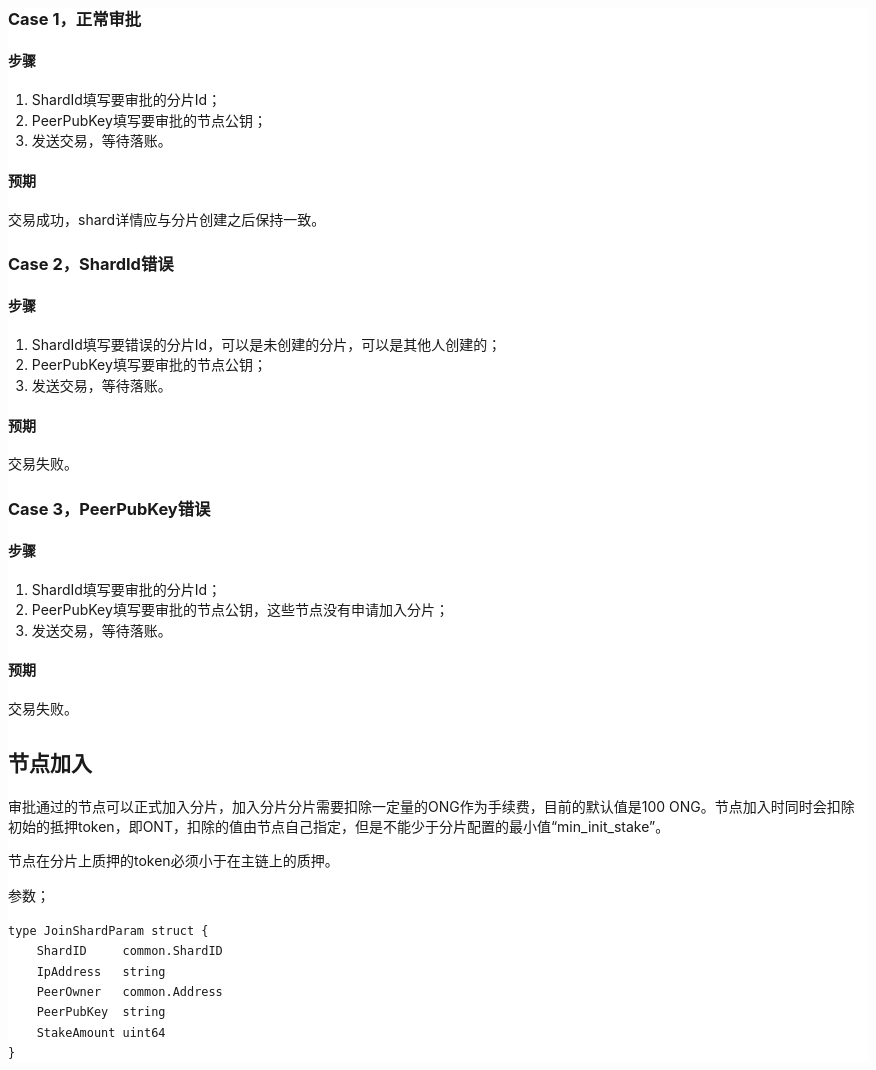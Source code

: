 ### Case 1，正常审批

#### 步骤

1. ShardId填写要审批的分片Id；
2. PeerPubKey填写要审批的节点公钥；
3. 发送交易，等待落账。

#### 预期

交易成功，shard详情应与分片创建之后保持一致。

### Case 2，ShardId错误

#### 步骤

1. ShardId填写要错误的分片Id，可以是未创建的分片，可以是其他人创建的；
2. PeerPubKey填写要审批的节点公钥；
3. 发送交易，等待落账。

#### 预期

交易失败。

### Case 3，PeerPubKey错误

#### 步骤

1. ShardId填写要审批的分片Id；
2. PeerPubKey填写要审批的节点公钥，这些节点没有申请加入分片；
3. 发送交易，等待落账。

#### 预期

交易失败。

## 节点加入

审批通过的节点可以正式加入分片，加入分片分片需要扣除一定量的ONG作为手续费，目前的默认值是100 ONG。节点加入时同时会扣除初始的抵押token，即ONT，扣除的值由节点自己指定，但是不能少于分片配置的最小值“min_init_stake”。

节点在分片上质押的token必须小于在主链上的质押。

参数；
```
type JoinShardParam struct {
	ShardID     common.ShardID
	IpAddress   string
	PeerOwner   common.Address
	PeerPubKey  string
	StakeAmount uint64
}
```
